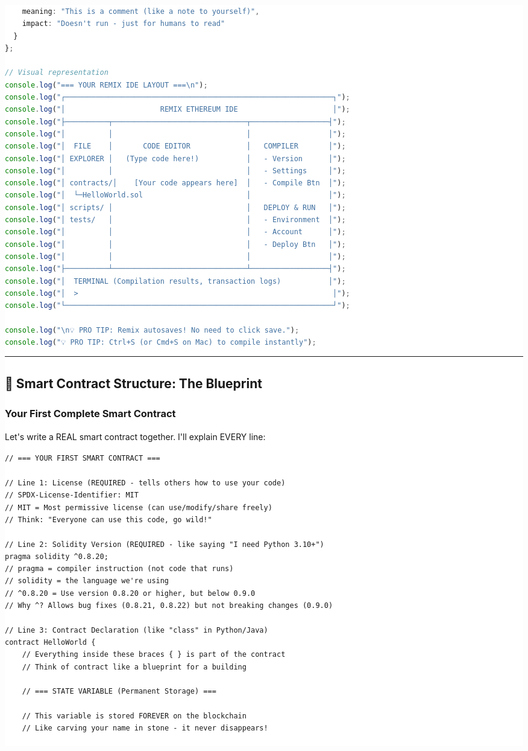 ```javascript
    meaning: "This is a comment (like a note to yourself)",
    impact: "Doesn't run - just for humans to read"
  }
};

// Visual representation
console.log("=== YOUR REMIX IDE LAYOUT ===\n");
console.log("┌──────────────────────────────────────────────────────────────┐");
console.log("│                      REMIX ETHEREUM IDE                      │");
console.log("├──────────┬───────────────────────────────┬──────────────────┤");
console.log("│          │                               │                  │");
console.log("│  FILE    │       CODE EDITOR             │   COMPILER       │");
console.log("│ EXPLORER │   (Type code here!)           │   - Version      │");
console.log("│          │                               │   - Settings     │");
console.log("│ contracts/│    [Your code appears here]  │   - Compile Btn  │");
console.log("│  └─HelloWorld.sol                        │                  │");
console.log("│ scripts/ │                               │   DEPLOY & RUN   │");
console.log("│ tests/   │                               │   - Environment  │");
console.log("│          │                               │   - Account      │");
console.log("│          │                               │   - Deploy Btn   │");
console.log("│          │                               │                  │");
console.log("├──────────┴───────────────────────────────┴──────────────────┤");
console.log("│  TERMINAL (Compilation results, transaction logs)           │");
console.log("│  >                                                           │");
console.log("└──────────────────────────────────────────────────────────────┘");

console.log("\n💡 PRO TIP: Remix autosaves! No need to click save.");
console.log("💡 PRO TIP: Ctrl+S (or Cmd+S on Mac) to compile instantly");
```

---

## 📐 Smart Contract Structure: The Blueprint

### Your First Complete Smart Contract

Let's write a REAL smart contract together. I'll explain EVERY line:

```solidity
// === YOUR FIRST SMART CONTRACT ===

// Line 1: License (REQUIRED - tells others how to use your code)
// SPDX-License-Identifier: MIT
// MIT = Most permissive license (can use/modify/share freely)
// Think: "Everyone can use this code, go wild!"

// Line 2: Solidity Version (REQUIRED - like saying "I need Python 3.10+")
pragma solidity ^0.8.20;
// pragma = compiler instruction (not code that runs)
// solidity = the language we're using
// ^0.8.20 = Use version 0.8.20 or higher, but below 0.9.0
// Why ^? Allows bug fixes (0.8.21, 0.8.22) but not breaking changes (0.9.0)

// Line 3: Contract Declaration (like "class" in Python/Java)
contract HelloWorld {
    // Everything inside these braces { } is part of the contract
    // Think of contract like a blueprint for a building
    
    // === STATE VARIABLE (Permanent Storage) ===
    
    // This variable is stored FOREVER on the blockchain
    // Like carving your name in stone - it never disappears!
    
```